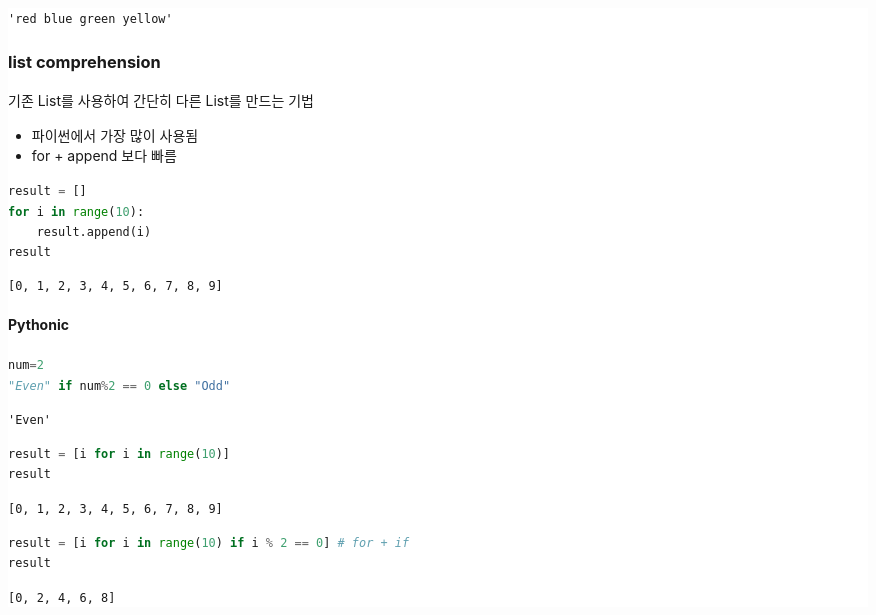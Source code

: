 


    'red blue green yellow'



### list comprehension
기존 List를 사용하여 간단히 다른 List를 만드는 기법

* 파이썬에서 가장 많이 사용됨
* for + append 보다 빠름


```python
result = []
for i in range(10):
    result.append(i)
result
```




    [0, 1, 2, 3, 4, 5, 6, 7, 8, 9]



#### Pythonic


```python
num=2
"Even" if num%2 == 0 else "Odd"
```




    'Even'




```python
result = [i for i in range(10)]
result
```




    [0, 1, 2, 3, 4, 5, 6, 7, 8, 9]




```python
result = [i for i in range(10) if i % 2 == 0] # for + if
result
```




    [0, 2, 4, 6, 8]



